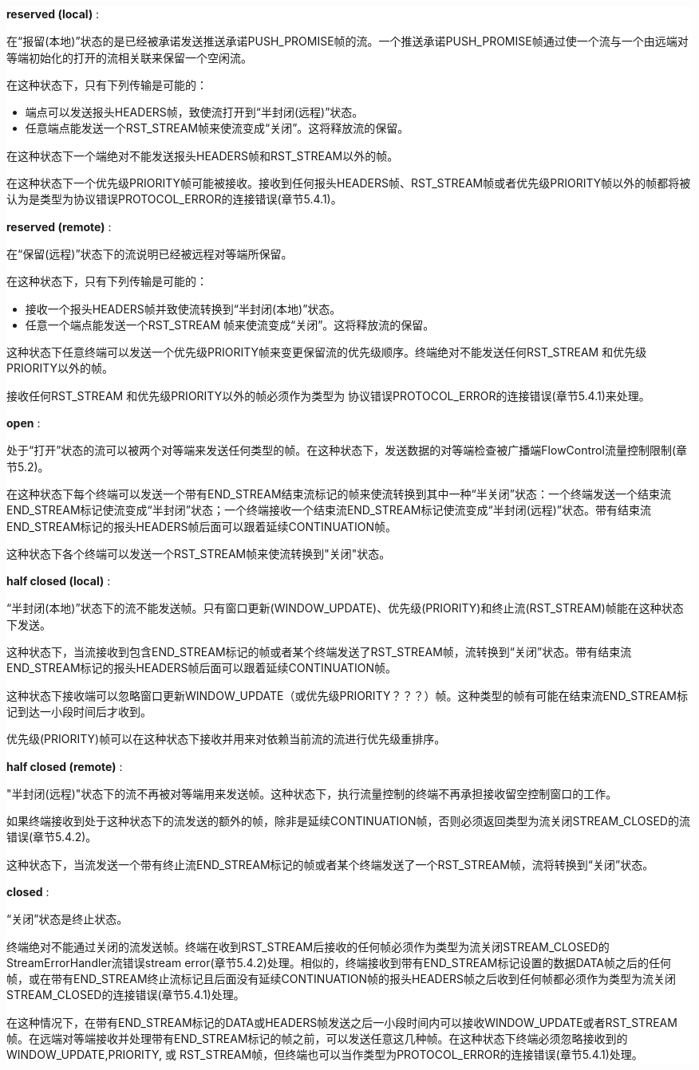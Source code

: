 **reserved (local)** : 

在“报留(本地)”状态的是已经被承诺发送推送承诺PUSH_PROMISE帧的流。一个推送承诺PUSH_PROMISE帧通过使一个流与一个由远端对等端初始化的打开的流相关联来保留一个空闲流。 

在这种状态下，只有下列传输是可能的：

 - 端点可以发送报头HEADERS帧，致使流打开到“半封闭(远程)”状态。
 - 任意端点能发送一个RST_STREAM帧来使流变成“关闭”。这将释放流的保留。

在这种状态下一个端绝对不能发送报头HEADERS帧和RST_STREAM以外的帧。

在这种状态下一个优先级PRIORITY帧可能被接收。接收到任何报头HEADERS帧、RST_STREAM帧或者优先级PRIORITY帧以外的帧都将被认为是类型为协议错误PROTOCOL_ERROR的连接错误(章节5.4.1)。

**reserved (remote)** :

在“保留(远程)”状态下的流说明已经被远程对等端所保留。

在这种状态下，只有下列传输是可能的：

 - 接收一个报头HEADERS帧并致使流转换到“半封闭(本地)”状态。
 - 任意一个端点能发送一个RST_STREAM 帧来使流变成“关闭”。这将释放流的保留。

这种状态下任意终端可以发送一个优先级PRIORITY帧来变更保留流的优先级顺序。终端绝对不能发送任何RST_STREAM 和优先级PRIORITY以外的帧。

接收任何RST_STREAM 和优先级PRIORITY以外的帧必须作为类型为 协议错误PROTOCOL_ERROR的连接错误(章节5.4.1)来处理。

**open** : 

处于“打开”状态的流可以被两个对等端来发送任何类型的帧。在这种状态下，发送数据的对等端检查被广播端FlowControl流量控制限制(章节5.2)。

在这种状态下每个终端可以发送一个带有END_STREAM结束流标记的帧来使流转换到其中一种“半关闭”状态：一个终端发送一个结束流END_STREAM标记使流变成“半封闭”状态；一个终端接收一个结束流END_STREAM标记使流变成“半封闭(远程)”状态。带有结束流END_STREAM标记的报头HEADERS帧后面可以跟着延续CONTINUATION帧。 

这种状态下各个终端可以发送一个RST_STREAM帧来使流转换到"关闭"状态。

**half closed (local)** : 

“半封闭(本地)”状态下的流不能发送帧。只有窗口更新(WINDOW_UPDATE)、优先级(PRIORITY)和终止流(RST_STREAM)帧能在这种状态下发送。

这种状态下，当流接收到包含END_STREAM标记的帧或者某个终端发送了RST_STREAM帧，流转换到“关闭”状态。带有结束流END_STREAM标记的报头HEADERS帧后面可以跟着延续CONTINUATION帧。 

这种状态下接收端可以忽略窗口更新WINDOW_UPDATE（或优先级PRIORITY？？？）帧。这种类型的帧有可能在结束流END_STREAM标记到达一小段时间后才收到。

优先级(PRIORITY)帧可以在这种状态下接收并用来对依赖当前流的流进行优先级重排序。

**half closed (remote)** : 

"半封闭(远程)"状态下的流不再被对等端用来发送帧。这种状态下，执行流量控制的终端不再承担接收留空控制窗口的工作。

如果终端接收到处于这种状态下的流发送的额外的帧，除非是延续CONTINUATION帧，否则必须返回类型为流关闭STREAM_CLOSED的流错误(章节5.4.2)。

这种状态下，当流发送一个带有终止流END_STREAM标记的帧或者某个终端发送了一个RST_STREAM帧，流将转换到“关闭”状态。

**closed** : 

“关闭”状态是终止状态。

终端绝对不能通过关闭的流发送帧。终端在收到RST_STREAM后接收的任何帧必须作为类型为流关闭STREAM_CLOSED的StreamErrorHandler流错误stream error(章节5.4.2)处理。相似的，终端接收到带有END_STREAM标记设置的数据DATA帧之后的任何帧，或在带有END_STREAM终止流标记且后面没有延续CONTINUATION帧的报头HEADERS帧之后收到任何帧都必须作为类型为流关闭STREAM_CLOSED的连接错误(章节5.4.1)处理。

在这种情况下，在带有END_STREAM标记的DATA或HEADERS帧发送之后一小段时间内可以接收WINDOW_UPDATE或者RST_STREAM帧。在远端对等端接收并处理带有END_STREAM标记的帧之前，可以发送任意这几种帧。在这种状态下终端必须忽略接收到的WINDOW_UPDATE,PRIORITY, 或 RST_STREAM帧，但终端也可以当作类型为PROTOCOL_ERROR的连接错误(章节5.4.1)处理。
